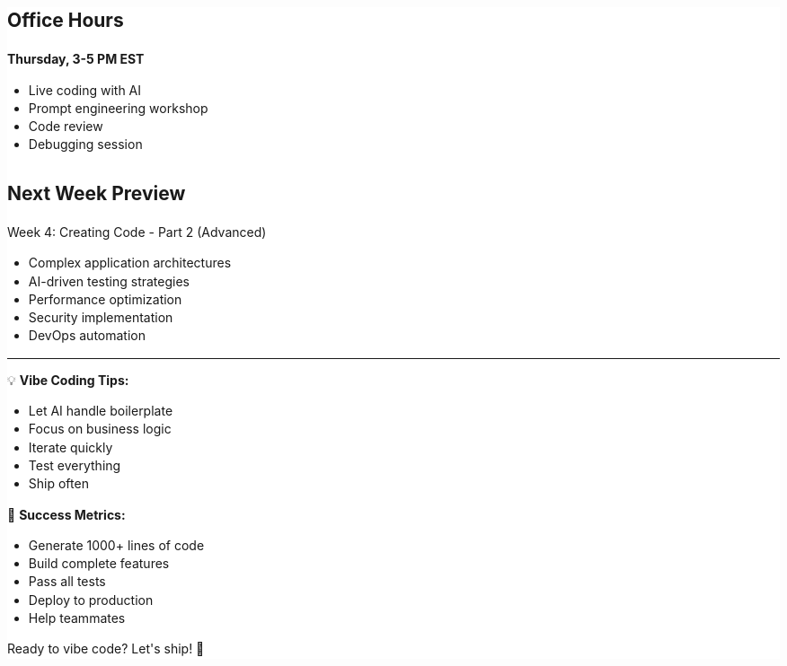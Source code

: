 ## Office Hours

**Thursday, 3-5 PM EST**
- Live coding with AI
- Prompt engineering workshop
- Code review
- Debugging session

## Next Week Preview

Week 4: Creating Code - Part 2 (Advanced)
- Complex application architectures
- AI-driven testing strategies
- Performance optimization
- Security implementation
- DevOps automation

---

💡 **Vibe Coding Tips:**
- Let AI handle boilerplate
- Focus on business logic
- Iterate quickly
- Test everything
- Ship often

🎯 **Success Metrics:**
- Generate 1000+ lines of code
- Build complete features
- Pass all tests
- Deploy to production
- Help teammates

Ready to vibe code? Let's ship! 🚀
